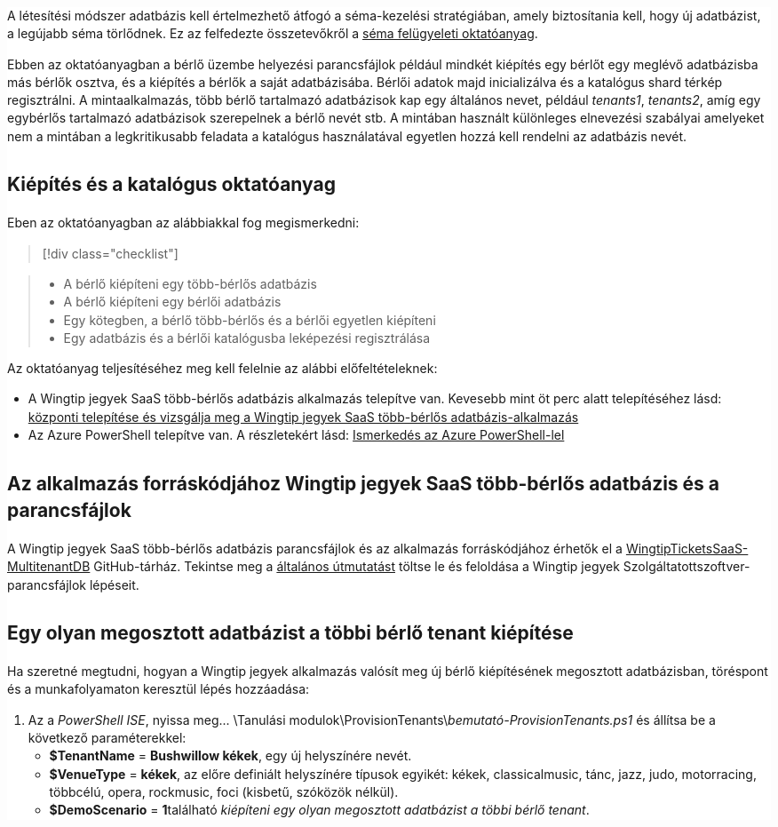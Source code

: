 A létesítési módszer adatbázis kell értelmezhető átfogó a séma-kezelési stratégiában, amely biztosítania kell, hogy új adatbázist, a legújabb séma törlődnek.  Ez az felfedezte összetevőkről a [séma felügyeleti oktatóanyag](saas-tenancy-schema-management.md).  

Ebben az oktatóanyagban a bérlő üzembe helyezési parancsfájlok például mindkét kiépítés egy bérlőt egy meglévő adatbázisba más bérlők osztva, és a kiépítés a bérlők a saját adatbázisába. Bérlői adatok majd inicializálva és a katalógus shard térkép regisztrálni. A mintaalkalmazás, több bérlő tartalmazó adatbázisok kap egy általános nevet, például *tenants1*, *tenants2*, amíg egy egybérlős tartalmazó adatbázisok szerepelnek a bérlő nevét stb. A mintában használt különleges elnevezési szabályai amelyeket nem a mintában a legkritikusabb feladata a katalógus használatával egyetlen hozzá kell rendelni az adatbázis nevét.  

## <a name="provision-and-catalog-tutorial"></a>Kiépítés és a katalógus oktatóanyag

Eben az oktatóanyagban az alábbiakkal fog megismerkedni:

> [!div class="checklist"]

> * A bérlő kiépíteni egy több-bérlős adatbázis
> * A bérlő kiépíteni egy bérlői adatbázis
> * Egy kötegben, a bérlő több-bérlős és a bérlői egyetlen kiépíteni
> * Egy adatbázis és a bérlői katalógusba leképezési regisztrálása

Az oktatóanyag teljesítéséhez meg kell felelnie az alábbi előfeltételeknek:

* A Wingtip jegyek SaaS több-bérlős adatbázis alkalmazás telepítve van. Kevesebb mint öt perc alatt telepítéséhez lásd: [központi telepítése és vizsgálja meg a Wingtip jegyek SaaS több-bérlős adatbázis-alkalmazás](saas-multitenantdb-get-started-deploy.md)
* Az Azure PowerShell telepítve van. A részletekért lásd: [Ismerkedés az Azure PowerShell-lel](https://docs.microsoft.com/powershell/azure/get-started-azureps)

## <a name="get-the-wingtip-tickets-saas-multi-tenant-database-application-source-code-and-scripts"></a>Az alkalmazás forráskódjához Wingtip jegyek SaaS több-bérlős adatbázis és a parancsfájlok

A Wingtip jegyek SaaS több-bérlős adatbázis parancsfájlok és az alkalmazás forráskódjához érhetők el a [WingtipTicketsSaaS-MultitenantDB](https://github.com/microsoft/WingtipTicketsSaaS-MultiTenantDB) GitHub-tárház. Tekintse meg a [általános útmutatást](saas-tenancy-wingtip-app-guidance-tips.md) töltse le és feloldása a Wingtip jegyek Szolgáltatottszoftver-parancsfájlok lépéseit. 

## <a name="provision-a-tenant-in-a-shared-database-with-other-tenants"></a>Egy olyan megosztott adatbázist a többi bérlő tenant kiépítése

Ha szeretné megtudni, hogyan a Wingtip jegyek alkalmazás valósít meg új bérlő kiépítésének megosztott adatbázisban, töréspont és a munkafolyamaton keresztül lépés hozzáadása:

1. Az a _PowerShell ISE_, nyissa meg... \\Tanulási modulok\\ProvisionTenants\\_bemutató-ProvisionTenants.ps1_ és állítsa be a következő paraméterekkel:
   * **$TenantName** = **Bushwillow kékek**, egy új helyszínére nevét.
   * **$VenueType** = **kékek**, az előre definiált helyszínére típusok egyikét: kékek, classicalmusic, tánc, jazz, judo, motorracing, többcélú, opera, rockmusic, foci (kisbetű, szóközök nélkül).
   * **$DemoScenario** = **1**található *kiépíteni egy olyan megosztott adatbázist a többi bérlő tenant*.
